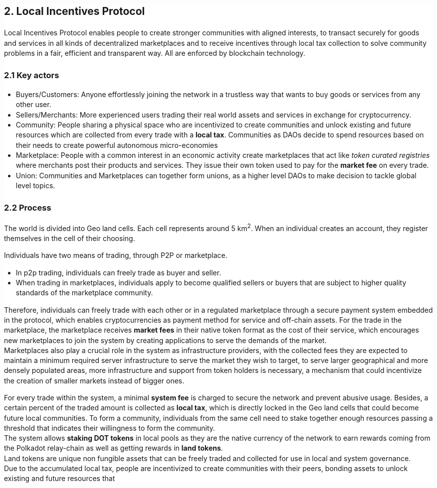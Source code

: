 ## 2. Local Incentives Protocol

Local Incentives Protocol enables people to create stronger communities with
aligned interests, to transact securely for goods and services in all kinds of
decentralized marketplaces and to receive incentives through local tax
collection to solve community problems in a fair, efficient and transparent
way. All are enforced by blockchain technology. 

### 2.1 Key actors

- Buyers/Customers: Anyone effortlessly joining the network in a trustless way
  that wants to buy goods or services from any other user.
- Sellers/Merchants: More experienced users trading their real world assets and
  services in exchange for cryptocurrency.
- Community: People sharing a physical space who are incentivized to create
  communities and unlock existing and future resources which are collected from
  every trade with a **local tax**. Communities as DAOs decide to spend
  resources based on their needs to create powerful autonomous micro-economies
- Marketplace: People with a common interest in an economic activity create
  marketplaces that act like *token curated registries* where merchants post
  their products and services. They issue their own token used to pay for the
  **market fee** on every trade.
- Union: Communities and Marketplaces can together form unions, as a higher
  level DAOs to make decision to tackle global level topics.

### 2.2 Process

The world is divided into Geo land cells. Each cell represents around 5
km<sup>2</sup>. When an individual creates an account, they register themselves
in the cell of their choosing.

Individuals have two means of trading, through P2P or marketplace.  

- In p2p trading, individuals can freely trade as buyer and seller.
- When trading in marketplaces, individuals apply to become qualified sellers
  or buyers that are subject to higher quality standards of the marketplace
  community.

Therefore, individuals can freely trade with each other or in a regulated
marketplace through a secure payment system embedded in the protocol, which
enables cryptocurrencies as payment method for service and off-chain assets.
For the trade in the marketplace, the marketplace receives **market fees** in
their native token format as the cost of their service, which encourages new
marketplaces to join the system by creating applications to serve the demands
of the market.  
Marketplaces also play a crucial role in the system as infrastructure
providers, with the collected fees they are expected to maintain a minimum
required server infrastructure to serve the market they wish to target, to
serve larger geographical and more densely populated areas, more infrastructure
and support from token holders is necessary, a mechanism that could incentivize
the creation of smaller markets instead of bigger ones. 

For every trade within the system, a minimal **system fee** is charged to
secure the network and prevent abusive usage. Besides, a certain percent of the
traded amount is collected as **local tax**, which is directly locked in the Geo land
cells that could become future local communities. To form a community,
individuals from the same cell need to stake together enough resources passing a
threshold that indicates their willingness to form the community.  
The system allows **staking DOT tokens** in local pools as they are the native
currency of the network to earn rewards coming from the Polkadot relay-chain as
well as getting rewards in **land tokens**.  
Land tokens are unique non fungible assets that can be freely traded and
collected for use in local and system governance.  
Due to the accumulated local tax, people are incentivized to create communities
with their peers, bonding assets to unlock existing and future resources that